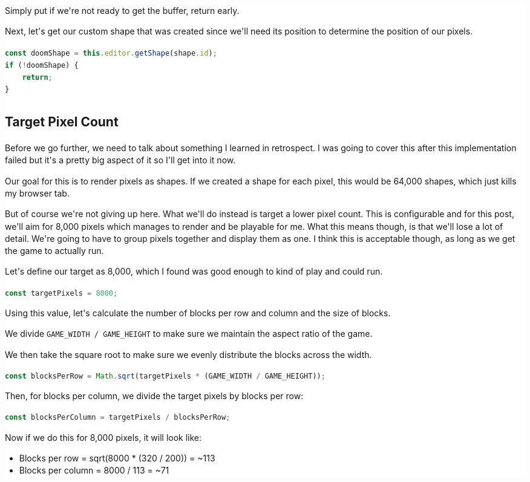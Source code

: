 Simply put if we're not ready to get the buffer, return early.

Next, let's get our custom shape that was created since we'll need its position
to determine the position of our pixels.

```ts
const doomShape = this.editor.getShape(shape.id);
if (!doomShape) {
	return;
}
```

## Target Pixel Count

Before we go further, we need to talk about something I learned in retrospect. I
was going to cover this after this implementation failed but it's a pretty big
aspect of it so I'll get into it now.

Our goal for this is to render pixels as shapes. If we created a shape for each
pixel, this would be 64,000 shapes, which just kills my browser tab.

But of course we're not giving up here. What we'll do instead is target a lower
pixel count. This is configurable and for this post, we'll aim for 8,000 pixels
which manages to render and be playable for me. What this means though, is that
we'll lose a lot of detail. We're going to have to group pixels together and
display them as one. I think this is acceptable though, as long as we get the
game to actually run.

Let's define our target as 8,000, which I found was good enough to kind of play
and could run.

```ts
const targetPixels = 8000;
```

Using this value, let's calculate the number of blocks per row and column and
the size of blocks.

We divide `GAME_WIDTH / GAME_HEIGHT` to make sure we maintain the aspect ratio
of the game.

We then take the square root to make sure we evenly distribute the blocks across
the width.

```ts
const blocksPerRow = Math.sqrt(targetPixels * (GAME_WIDTH / GAME_HEIGHT));
```

Then, for blocks per column, we divide the target pixels by blocks per row:

```ts
const blocksPerColumn = targetPixels / blocksPerRow;
```

Now if we do this for 8,000 pixels, it will look like:

-   Blocks per row = sqrt(8000 \* (320 / 200)) = ~113
-   Blocks per column = 8000 / 113 = ~71
